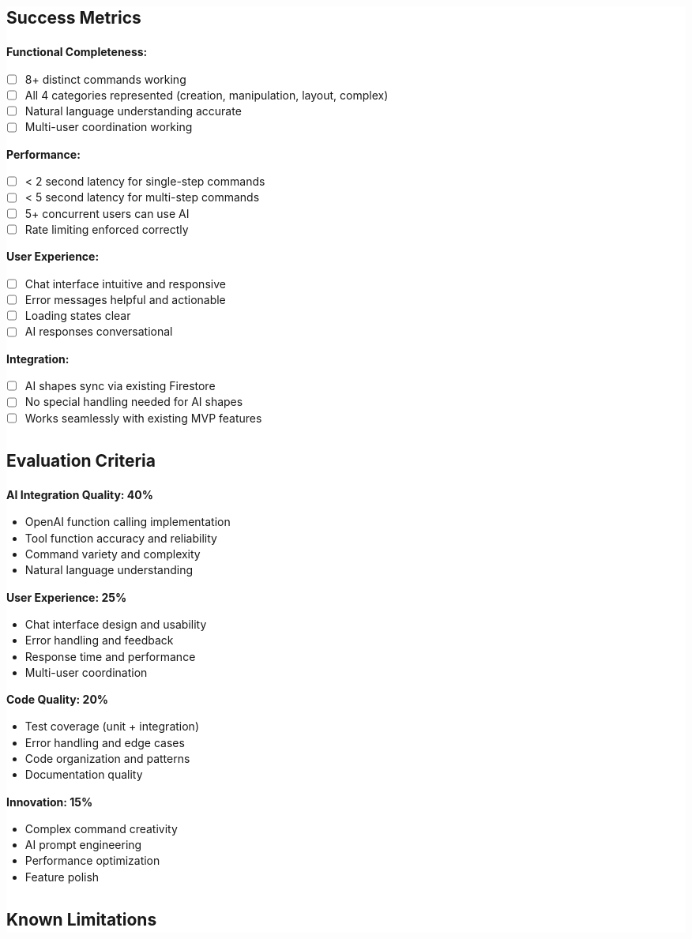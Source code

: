 ## Success Metrics

**Functional Completeness:**
- [ ] 8+ distinct commands working
- [ ] All 4 categories represented (creation, manipulation, layout, complex)
- [ ] Natural language understanding accurate
- [ ] Multi-user coordination working

**Performance:**
- [ ] < 2 second latency for single-step commands
- [ ] < 5 second latency for multi-step commands
- [ ] 5+ concurrent users can use AI
- [ ] Rate limiting enforced correctly

**User Experience:**
- [ ] Chat interface intuitive and responsive
- [ ] Error messages helpful and actionable
- [ ] Loading states clear
- [ ] AI responses conversational

**Integration:**
- [ ] AI shapes sync via existing Firestore
- [ ] No special handling needed for AI shapes
- [ ] Works seamlessly with existing MVP features

## Evaluation Criteria

**AI Integration Quality: 40%**
- OpenAI function calling implementation
- Tool function accuracy and reliability
- Command variety and complexity
- Natural language understanding

**User Experience: 25%**
- Chat interface design and usability
- Error handling and feedback
- Response time and performance
- Multi-user coordination

**Code Quality: 20%**
- Test coverage (unit + integration)
- Error handling and edge cases
- Code organization and patterns
- Documentation quality

**Innovation: 15%**
- Complex command creativity
- AI prompt engineering
- Performance optimization
- Feature polish

## Known Limitations
